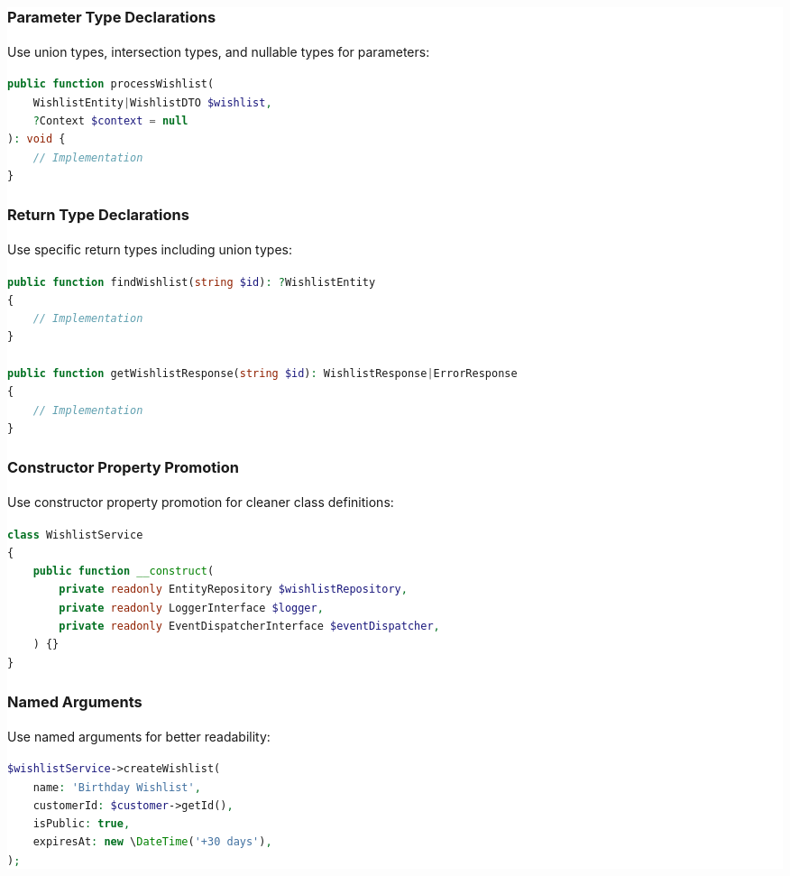 ### Parameter Type Declarations

Use union types, intersection types, and nullable types for parameters:

```php
public function processWishlist(
    WishlistEntity|WishlistDTO $wishlist,
    ?Context $context = null
): void {
    // Implementation
}
```

### Return Type Declarations

Use specific return types including union types:

```php
public function findWishlist(string $id): ?WishlistEntity
{
    // Implementation
}

public function getWishlistResponse(string $id): WishlistResponse|ErrorResponse
{
    // Implementation
}
```

### Constructor Property Promotion

Use constructor property promotion for cleaner class definitions:

```php
class WishlistService
{
    public function __construct(
        private readonly EntityRepository $wishlistRepository,
        private readonly LoggerInterface $logger,
        private readonly EventDispatcherInterface $eventDispatcher,
    ) {}
}
```

### Named Arguments

Use named arguments for better readability:

```php
$wishlistService->createWishlist(
    name: 'Birthday Wishlist',
    customerId: $customer->getId(),
    isPublic: true,
    expiresAt: new \DateTime('+30 days'),
);
```

